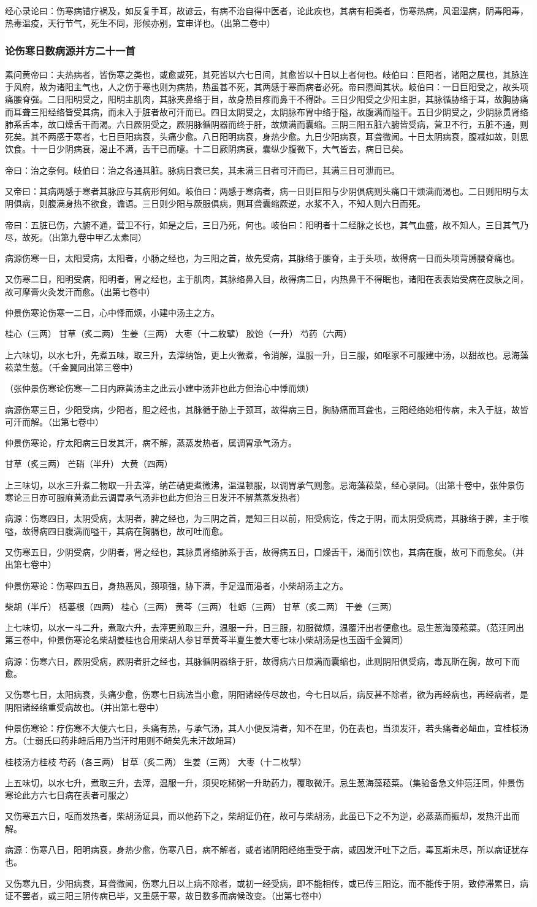 经心录论曰：伤寒病错疗祸及，如反复手耳，故谚云，有病不治自得中医者，论此疾也，其病有相类者，伤寒热病，风温湿病，阴毒阳毒，热毒温疫，天行节气，死生不同，形候亦别，宜审详也。（出第二卷中）  

### 论伤寒日数病源并方二十一首  

素问黄帝曰：夫热病者，皆伤寒之类也，或愈或死，其死皆以六七日间，其愈皆以十日以上者何也。岐伯曰：巨阳者，诸阳之属也，其脉连于风府，故为诸阳主气也，人之伤于寒也则为病热，热虽甚不死，其两感于寒而病者必死。帝曰愿闻其状。岐伯曰：一日巨阳受之，故头项痛腰脊强。二日阳明受之，阳明主肌肉，其脉夹鼻络于目，故身热目疼而鼻干不得卧。三日少阳受之少阳主胆，其脉循胁络于耳，故胸胁痛而耳聋三阳经络皆受其病，而未入于脏者故可汗而已。四日太阴受之，太阴脉布胃中络于隘，故腹满而隘干。五日少阴受之，少阴脉贯肾络肺系舌本，故口燥舌干而渴。六日厥阴受之，厥阴脉循阴器而终于肝，故烦满而囊缩。三阴三阳五脏六腑皆受病，营卫不行，五脏不通，则死矣。其不两感于寒者，七日巨阳病衰，头痛少愈。八日阳明病衰，身热少愈。九日少阳病衰，耳聋微闻。十日太阴病衰，腹减如故，则思饮食。十一日少阴病衰，渴止不满，舌干已而嚏。十二日厥阴病衰，囊纵少腹微下，大气皆去，病日已矣。  

帝曰：治之奈何。岐伯曰：治之各通其脏。脉病日衰已矣，其未满三日者可汗而已，其满三日可泄而已。  

又帝曰：其病两感于寒者其脉应与其病形何如。岐伯曰：两感于寒病者，病一日则巨阳与少阴俱病则头痛口干烦满而渴也。二日则阳明与太阴俱病，则腹满身热不欲食，谵语。三日则少阳与厥服俱病，则耳聋囊缩厥逆，水浆不入，不知人则六日而死。  

帝曰：五脏已伤，六腑不通，营卫不行，如是之后，三日乃死，何也。岐伯曰：阳明者十二经脉之长也，其气血盛，故不知人，三日其气乃尽，故死。（出第九卷中甲乙太素同）  

病源伤寒一日，太阳受病，太阳者，小肠之经也，为三阳之首，故先受病，其脉络于腰脊，主于头项，故得病一日而头项背膊腰脊痛也。  

又伤寒二日，阳明受病，阳明者，胃之经也，主于肌肉，其脉络鼻入目，故得病二日，内热鼻干不得眠也，诸阳在表表始受病在皮肤之间，故可摩膏火灸发汗而愈。（出第七卷中）  

仲景伤寒论伤寒一二日，心中悸而烦，小建中汤主之方。  

桂心（三两） 甘草（炙二两） 生姜（三两） 大枣（十二枚擘） 胶饴（一升） 芍药（六两）  

上六味切，以水七升，先煮五味，取三升，去滓纳饴，更上火微煮，令消解，温服一升，日三服，如呕家不可服建中汤，以甜故也。忌海藻菘菜生葱。（千金翼同出第三卷中）  

（张仲景伤寒论伤寒一二日内麻黄汤主之此云小建中汤非也此方但治心中悸而烦）  

病源伤寒三日，少阳受病，少阳者，胆之经也，其脉循于胁上于颈耳，故得病三日，胸胁痛而耳聋也，三阳经络始相传病，未入于脏，故皆可汗而解。（出第七卷中）  

仲景伤寒论，疗太阳病三日发其汗，病不解，蒸蒸发热者，属调胃承气汤方。  

甘草（炙三两） 芒硝（半升） 大黄（四两）  

上三味切，以水三升煮二物取一升去滓，纳芒硝更煮微沸，温温顿服，以调胃承气则愈。忌海藻菘菜，经心录同。（出第十卷中，张仲景伤寒论三日亦可服麻黄汤此云调胃承气汤非也此方但治三日发汗不解蒸蒸发热者）  

病源：伤寒四日，太阴受病，太阴者，脾之经也，为三阴之首，是知三日以前，阳受病讫，传之于阴，而太阴受病焉，其脉络于脾，主于喉嗌，故得病四日腹满而嗌干，其病在胸膈也，故可吐而愈。  

又伤寒五日，少阴受病，少阴者，肾之经也，其脉贯肾络肺系于舌，故得病五日，口燥舌干，渴而引饮也，其病在腹，故可下而愈矣。（并出第七卷中）  

仲景伤寒论：伤寒四五日，身热恶风，颈项强，胁下满，手足温而渴者，小柴胡汤主之方。  

柴胡（半斤） 栝蒌根（四两） 桂心（三两） 黄芩（三两） 牡蛎（三两） 甘草（炙二两） 干姜（三两）  

上七味切，以水一斗二升，煮取六升，去滓更煎取三升，温服一升，日三服，初服微烦，温覆汗出者便愈也。忌生葱海藻菘菜。（范汪同出第三卷中，仲景伤寒论名柴胡姜桂也合用柴胡人参甘草黄芩半夏生姜大枣七味小柴胡汤是也玉函千金翼同）  

病源：伤寒六日，厥阴受病，厥阴者肝之经也，其脉循阴器络于肝，故得病六日烦满而囊缩也，此则阴阳俱受病，毒瓦斯在胸，故可下而愈。  

又伤寒七日，太阳病衰，头痛少愈，伤寒七日病法当小愈，阴阳诸经传尽故也，今七日以后，病反甚不除者，欲为再经病也，再经病者，是阴阳诸经络重受病故也。（并出第七卷中）  

仲景伤寒论：疗伤寒不大便六七日，头痛有热，与承气汤，其人小便反清者，知不在里，仍在表也，当须发汗，若头痛者必衄血，宜桂枝汤方。（士弱氏曰药非衄后用乃当汗时用则不衄矣先未汗故衄耳）  

桂枝汤方桂枝 芍药（各三两） 甘草（炙二两） 生姜（三两） 大枣（十二枚擘）  

上五味切，以水七升，煮取三升，去滓，温服一升，须臾吃稀粥一升助药力，覆取微汗。忌生葱海藻菘菜。（集验备急文仲范汪同，仲景伤寒论此方六七日病在表者可服之）  

又伤寒五六日，呕而发热者，柴胡汤证具，而以他药下之，柴胡证仍在，故可与柴胡汤，此虽已下之不为逆，必蒸蒸而振却，发热汗出而解。  

病源：伤寒八日，阳明病衰，身热少愈，伤寒八日，病不解者，或者诸阴阳经络重受于病，或因发汗吐下之后，毒瓦斯未尽，所以病证犹存也。  

又伤寒九日，少阳病衰，耳聋微闻，伤寒九日以上病不除者，或初一经受病，即不能相传，或已传三阳讫，而不能传于阴，致停滞累日，病证不罢者，或三阳三阴传病已毕，又重感于寒，故日数多而病候改变。（出第七卷中）  
